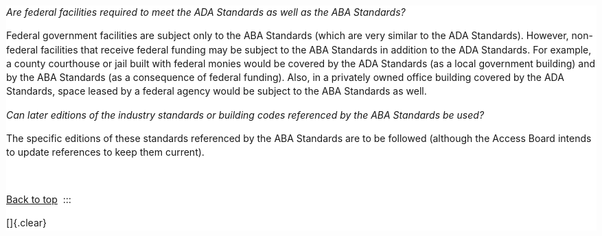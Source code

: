 *Are federal facilities required to meet the ADA Standards as well as
the ABA Standards?*

Federal government facilities are subject only to the ABA Standards
(which are very similar to the ADA Standards). However, non-federal
facilities that receive federal funding may be subject to the ABA
Standards in addition to the ADA Standards. For example, a county
courthouse or jail built with federal monies would be covered by the ADA
Standards (as a local government building) and by the ABA Standards (as
a consequence of federal funding). Also, in a privately owned office
building covered by the ADA Standards, space leased by a federal agency
would be subject to the ABA Standards as well. 

*Can later editions of the industry standards or building codes
referenced by the ABA Standards be used?*

The specific editions of these standards referenced by the ABA Standards
are to be followed (although the Access Board intends to update
references to keep them current).

 

[Back to top](chapter-1-using-the-ada-standards-2.html#top) 
:::

[]{.clear}
